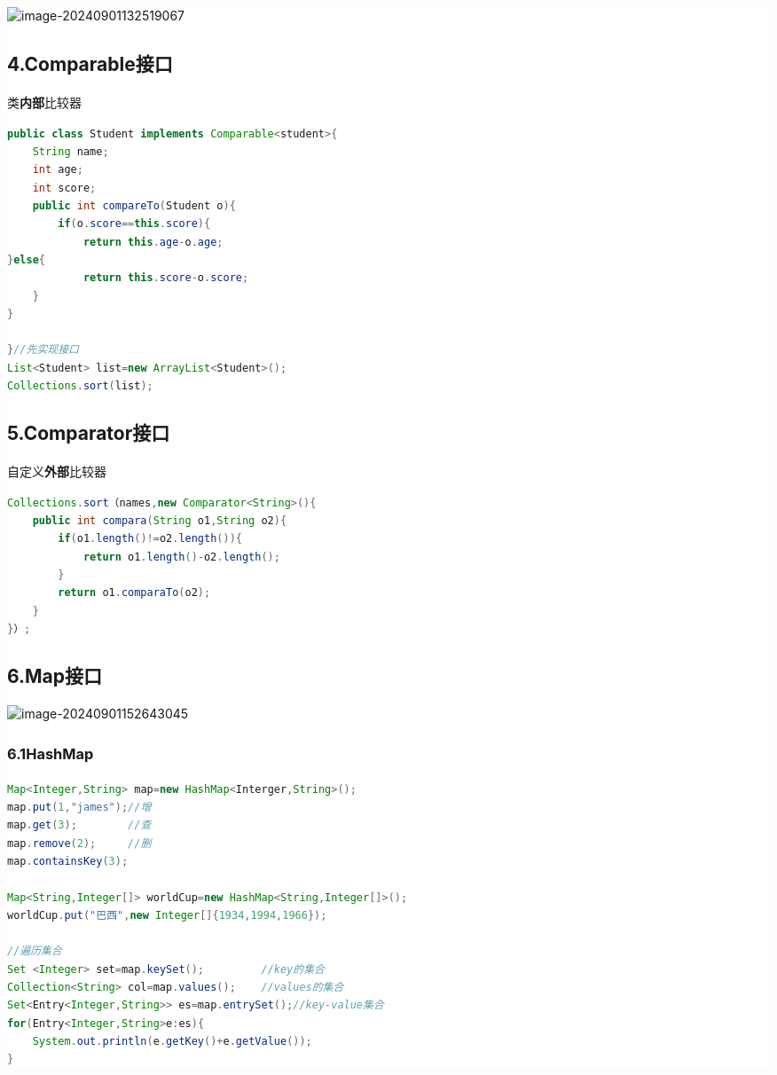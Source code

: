 

![image-20240901132519067](C:\Users\谭博铭\AppData\Roaming\Typora\typora-user-images\image-20240901132519067.png)

## 4.Comparable接口

类**内部**比较器

~~~java
public class Student implements Comparable<student>{
    String name;
    int age;
    int score;
    public int compareTo(Student o){
        if(o.score==this.score){
            return this.age-o.age;
}else{
            return this.score-o.score;
    }
}
       
}//先实现接口
List<Student> list=new ArrayList<Student>();
Collections.sort(list);
~~~

## 5.Comparator接口

自定义**外部**比较器

~~~java
Collections.sort（names,new Comparator<String>(){
    public int compara(String o1,String o2){
        if(o1.length()!=o2.length()){
            return o1.length()-o2.length();
        }
        return o1.comparaTo(o2);
    }
}）;
~~~

## 6.Map接口

![image-20240901152643045](C:\Users\谭博铭\AppData\Roaming\Typora\typora-user-images\image-20240901152643045.png)

### 6.1HashMap

~~~java
Map<Integer,String> map=new HashMap<Interger,String>();
map.put(1,"james");//增
map.get(3);        //查
map.remove(2);     //删
map.containsKey(3);

Map<String,Integer[]> worldCup=new HashMap<String,Integer[]>();
worldCup.put("巴西",new Integer[]{1934,1994,1966});

//遍历集合
Set <Integer> set=map.keySet();         //key的集合
Collection<String> col=map.values();    //values的集合
Set<Entry<Integer,String>> es=map.entrySet();//key-value集合
for(Entry<Integer,String>e:es){
    System.out.println(e.getKey()+e.getValue());
}

~~~